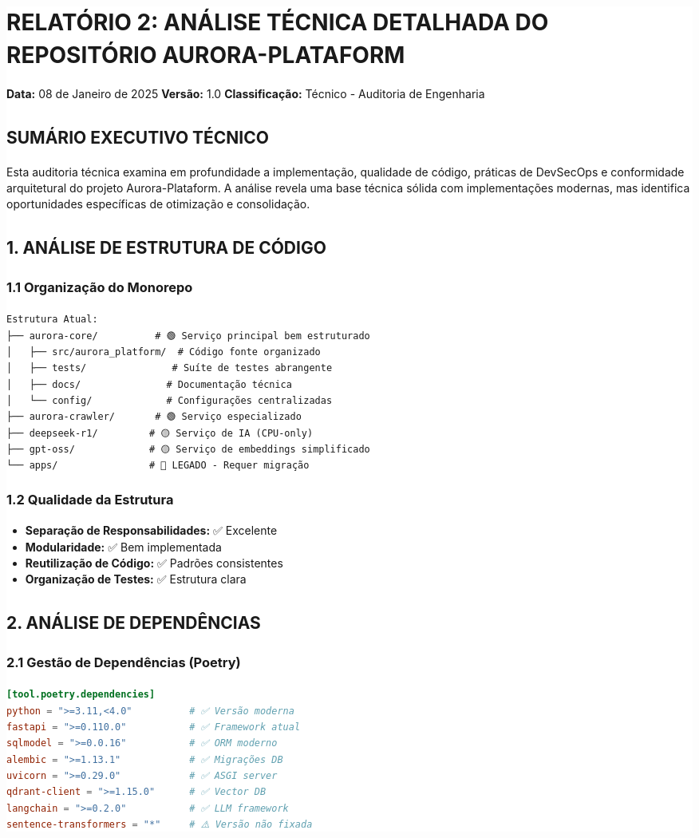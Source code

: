 # RELATÓRIO 2: ANÁLISE TÉCNICA DETALHADA DO REPOSITÓRIO AURORA-PLATAFORM

**Data:** 08 de Janeiro de 2025
**Versão:** 1.0
**Classificação:** Técnico - Auditoria de Engenharia

## SUMÁRIO EXECUTIVO TÉCNICO

Esta auditoria técnica examina em profundidade a implementação, qualidade de código, práticas de DevSecOps e conformidade arquitetural do projeto Aurora-Plataform. A análise revela uma base técnica sólida com implementações modernas, mas identifica oportunidades específicas de otimização e consolidação.

## 1. ANÁLISE DE ESTRUTURA DE CÓDIGO

### 1.1 Organização do Monorepo
```
Estrutura Atual:
├── aurora-core/          # 🟢 Serviço principal bem estruturado
│   ├── src/aurora_platform/  # Código fonte organizado
│   ├── tests/               # Suíte de testes abrangente
│   ├── docs/               # Documentação técnica
│   └── config/             # Configurações centralizadas
├── aurora-crawler/       # 🟢 Serviço especializado
├── deepseek-r1/         # 🟡 Serviço de IA (CPU-only)
├── gpt-oss/             # 🟡 Serviço de embeddings simplificado
└── apps/                # 🔴 LEGADO - Requer migração
```

### 1.2 Qualidade da Estrutura
- **Separação de Responsabilidades:** ✅ Excelente
- **Modularidade:** ✅ Bem implementada
- **Reutilização de Código:** ✅ Padrões consistentes
- **Organização de Testes:** ✅ Estrutura clara

## 2. ANÁLISE DE DEPENDÊNCIAS

### 2.1 Gestão de Dependências (Poetry)
```toml
[tool.poetry.dependencies]
python = ">=3.11,<4.0"          # ✅ Versão moderna
fastapi = ">=0.110.0"           # ✅ Framework atual
sqlmodel = ">=0.0.16"           # ✅ ORM moderno
alembic = ">=1.13.1"            # ✅ Migrações DB
uvicorn = ">=0.29.0"            # ✅ ASGI server
qdrant-client = ">=1.15.0"      # ✅ Vector DB
langchain = ">=0.2.0"           # ✅ LLM framework
sentence-transformers = "*"     # ⚠️ Versão não fixada
```
